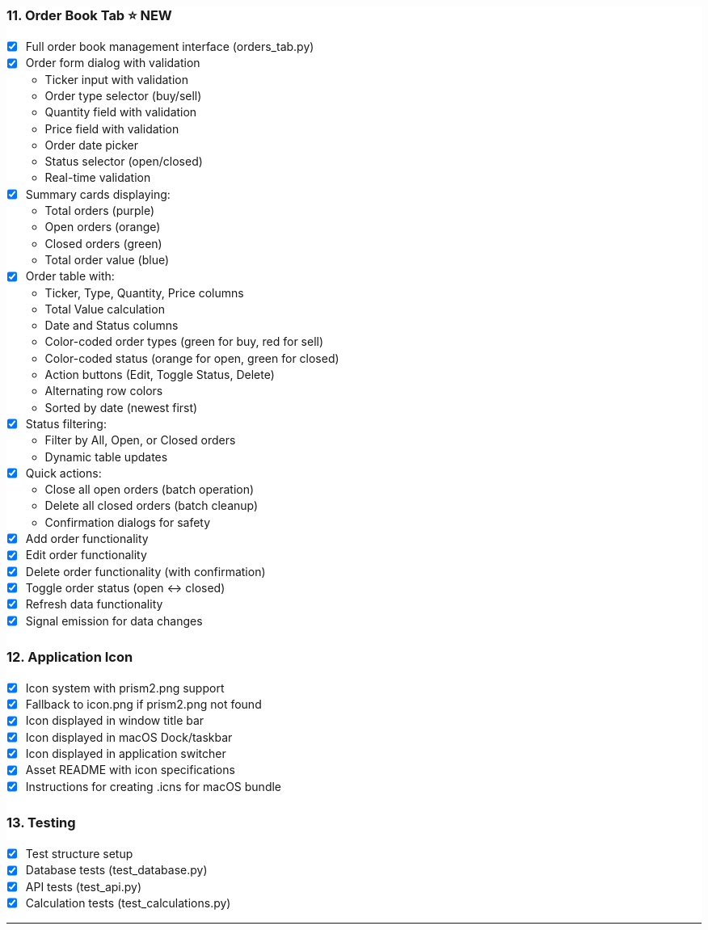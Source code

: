 ### 11. Order Book Tab ⭐ NEW
- [x] Full order book management interface (orders_tab.py)
- [x] Order form dialog with validation
  - Ticker input with validation
  - Order type selector (buy/sell)
  - Quantity field with validation
  - Price field with validation
  - Order date picker
  - Status selector (open/closed)
  - Real-time validation
- [x] Summary cards displaying:
  - Total orders (purple)
  - Open orders (orange)
  - Closed orders (green)
  - Total order value (blue)
- [x] Order table with:
  - Ticker, Type, Quantity, Price columns
  - Total Value calculation
  - Date and Status columns
  - Color-coded order types (green for buy, red for sell)
  - Color-coded status (orange for open, green for closed)
  - Action buttons (Edit, Toggle Status, Delete)
  - Alternating row colors
  - Sorted by date (newest first)
- [x] Status filtering:
  - Filter by All, Open, or Closed orders
  - Dynamic table updates
- [x] Quick actions:
  - Close all open orders (batch operation)
  - Delete all closed orders (batch cleanup)
  - Confirmation dialogs for safety
- [x] Add order functionality
- [x] Edit order functionality
- [x] Delete order functionality (with confirmation)
- [x] Toggle order status (open ↔ closed)
- [x] Refresh data functionality
- [x] Signal emission for data changes

### 12. Application Icon
- [x] Icon system with prism2.png support
- [x] Fallback to icon.png if prism2.png not found
- [x] Icon displayed in window title bar
- [x] Icon displayed in macOS Dock/taskbar
- [x] Icon displayed in application switcher
- [x] Asset README with icon specifications
- [x] Instructions for creating .icns for macOS bundle

### 13. Testing
- [x] Test structure setup
- [x] Database tests (test_database.py)
- [x] API tests (test_api.py)
- [x] Calculation tests (test_calculations.py)

---